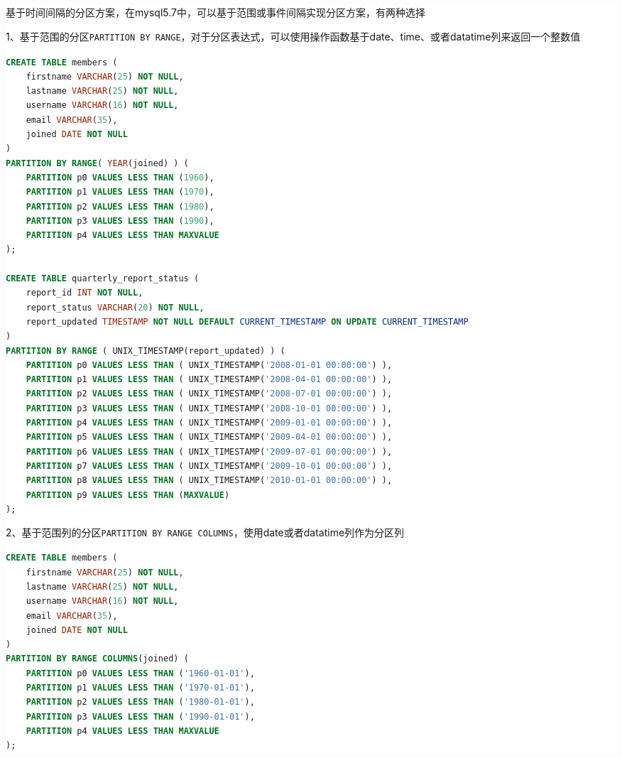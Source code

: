 基于时间间隔的分区方案，在mysql5.7中，可以基于范围或事件间隔实现分区方案，有两种选择

1、基于范围的分区`PARTITION BY RANGE`，对于分区表达式，可以使用操作函数基于date、time、或者datatime列来返回一个整数值

```sql
CREATE TABLE members (
    firstname VARCHAR(25) NOT NULL,
    lastname VARCHAR(25) NOT NULL,
    username VARCHAR(16) NOT NULL,
    email VARCHAR(35),
    joined DATE NOT NULL
)
PARTITION BY RANGE( YEAR(joined) ) (
    PARTITION p0 VALUES LESS THAN (1960),
    PARTITION p1 VALUES LESS THAN (1970),
    PARTITION p2 VALUES LESS THAN (1980),
    PARTITION p3 VALUES LESS THAN (1990),
    PARTITION p4 VALUES LESS THAN MAXVALUE
);

CREATE TABLE quarterly_report_status (
    report_id INT NOT NULL,
    report_status VARCHAR(20) NOT NULL,
    report_updated TIMESTAMP NOT NULL DEFAULT CURRENT_TIMESTAMP ON UPDATE CURRENT_TIMESTAMP
)
PARTITION BY RANGE ( UNIX_TIMESTAMP(report_updated) ) (
    PARTITION p0 VALUES LESS THAN ( UNIX_TIMESTAMP('2008-01-01 00:00:00') ),
    PARTITION p1 VALUES LESS THAN ( UNIX_TIMESTAMP('2008-04-01 00:00:00') ),
    PARTITION p2 VALUES LESS THAN ( UNIX_TIMESTAMP('2008-07-01 00:00:00') ),
    PARTITION p3 VALUES LESS THAN ( UNIX_TIMESTAMP('2008-10-01 00:00:00') ),
    PARTITION p4 VALUES LESS THAN ( UNIX_TIMESTAMP('2009-01-01 00:00:00') ),
    PARTITION p5 VALUES LESS THAN ( UNIX_TIMESTAMP('2009-04-01 00:00:00') ),
    PARTITION p6 VALUES LESS THAN ( UNIX_TIMESTAMP('2009-07-01 00:00:00') ),
    PARTITION p7 VALUES LESS THAN ( UNIX_TIMESTAMP('2009-10-01 00:00:00') ),
    PARTITION p8 VALUES LESS THAN ( UNIX_TIMESTAMP('2010-01-01 00:00:00') ),
    PARTITION p9 VALUES LESS THAN (MAXVALUE)
);
```

2、基于范围列的分区`PARTITION BY RANGE COLUMNS`，使用date或者datatime列作为分区列

```sql
CREATE TABLE members (
    firstname VARCHAR(25) NOT NULL,
    lastname VARCHAR(25) NOT NULL,
    username VARCHAR(16) NOT NULL,
    email VARCHAR(35),
    joined DATE NOT NULL
)
PARTITION BY RANGE COLUMNS(joined) (
    PARTITION p0 VALUES LESS THAN ('1960-01-01'),
    PARTITION p1 VALUES LESS THAN ('1970-01-01'),
    PARTITION p2 VALUES LESS THAN ('1980-01-01'),
    PARTITION p3 VALUES LESS THAN ('1990-01-01'),
    PARTITION p4 VALUES LESS THAN MAXVALUE
);
```
